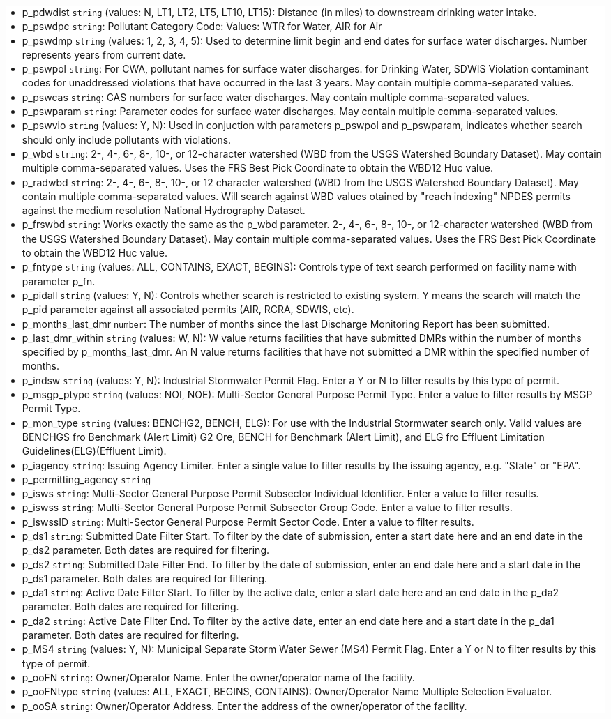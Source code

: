   * p_pdwdist `string` (values: N, LT1, LT2, LT5, LT10, LT15): Distance (in miles) to downstream drinking water intake.
  * p_pswdpc `string`: Pollutant Category Code:  Values: WTR for Water, AIR for Air
  * p_pswdmp `string` (values: 1, 2, 3, 4, 5): Used to determine limit begin and end dates for surface water discharges. Number represents years from current date.
  * p_pswpol `string`: For CWA, pollutant names for surface water discharges. for Drinking Water, SDWIS Violation contaminant codes for unaddressed violations that have occurred in the last 3 years. May contain multiple comma-separated values.
  * p_pswcas `string`: CAS numbers for surface water discharges. May contain multiple comma-separated values.
  * p_pswparam `string`: Parameter codes for surface water discharges. May contain multiple comma-separated values.
  * p_pswvio `string` (values: Y, N): Used in conjuction with parameters p_pswpol and p_pswparam, indicates whether search should only include pollutants with violations.
  * p_wbd `string`: 2-, 4-, 6-, 8-, 10-, or 12-character watershed (WBD from the USGS Watershed Boundary Dataset). May contain multiple comma-separated values.  Uses the FRS Best Pick Coordinate to obtain the WBD12 Huc value.
  * p_radwbd `string`: 2-, 4-, 6-, 8-, 10-, or 12 character watershed (WBD from the USGS Watershed Boundary Dataset). May contain multiple comma-separated values.  Will search against WBD values otained by "reach indexing" NPDES permits against the medium resolution National Hydrography Dataset. 
  * p_frswbd `string`: Works exactly the same as the p_wbd parameter.  2-, 4-, 6-, 8-, 10-, or 12-character watershed (WBD from the USGS Watershed Boundary Dataset). May contain multiple comma-separated values.  Uses the FRS Best Pick Coordinate to obtain the WBD12 Huc value.
  * p_fntype `string` (values: ALL, CONTAINS, EXACT, BEGINS): Controls type of text search performed on facility name with parameter p_fn.
  * p_pidall `string` (values: Y, N): Controls whether search is restricted to existing system. Y means the search will match the p_pid parameter against all associated permits (AIR, RCRA, SDWIS, etc).
  * p_months_last_dmr `number`: The number of months since the last Discharge Monitoring Report has been submitted.
  * p_last_dmr_within `string` (values: W, N): W value returns facilities that have submitted DMRs within the number of months specified by p_months_last_dmr. An N value returns facilities that have not submitted a DMR within the specified number of months.
  * p_indsw `string` (values: Y, N): Industrial Stormwater Permit Flag.  Enter a Y or N to filter results by this type of permit.
  * p_msgp_ptype `string` (values: NOI, NOE): Multi-Sector General Purpose Permit Type.  Enter a value to filter results by MSGP Permit Type.
  * p_mon_type `string` (values: BENCHG2, BENCH, ELG): For use with the Industrial Stormwater search only. Valid values are BENCHGS fro Benchmark (Alert Limit) G2 Ore, BENCH for Benchmark (Alert Limit), and ELG fro Effluent Limitation Guidelines(ELG)(Effluent Limit).  
  * p_iagency `string`: Issuing Agency Limiter.  Enter a single value to filter results by the issuing agency, e.g. "State" or "EPA".
  * p_permitting_agency `string`
  * p_isws `string`: Multi-Sector General Purpose Permit Subsector Individual Identifier.  Enter a value to filter results.
  * p_iswss `string`: Multi-Sector General Purpose Permit Subsector Group Code.  Enter a value to filter results.
  * p_iswssID `string`: Multi-Sector General Purpose Permit Sector Code.  Enter a value to filter results.
  * p_ds1 `string`: Submitted Date Filter Start.  To filter by the date of submission, enter a start date here and an end date in the p_ds2 parameter.  Both dates are required for filtering.
  * p_ds2 `string`: Submitted Date Filter End.  To filter by the date of submission, enter an end date here and a start date in the p_ds1 parameter.  Both dates are required for filtering.
  * p_da1 `string`: Active Date Filter Start.  To filter by the active date, enter a start date here and an end date in the p_da2 parameter.  Both dates are required for filtering.
  * p_da2 `string`: Active Date Filter End.  To filter by the active date, enter an end date here and a start date in the p_da1 parameter.  Both dates are required for filtering.
  * p_MS4 `string` (values: Y, N): Municipal Separate Storm Water Sewer (MS4) Permit Flag.  Enter a Y or N to filter results by this type of permit.
  * p_ooFN `string`: Owner/Operator Name. Enter the owner/operator name of the facility.
  * p_ooFNtype `string` (values: ALL, EXACT, BEGINS, CONTAINS): Owner/Operator Name Multiple Selection Evaluator.  
  * p_ooSA `string`: Owner/Operator Address.  Enter the address of the owner/operator of the facility.